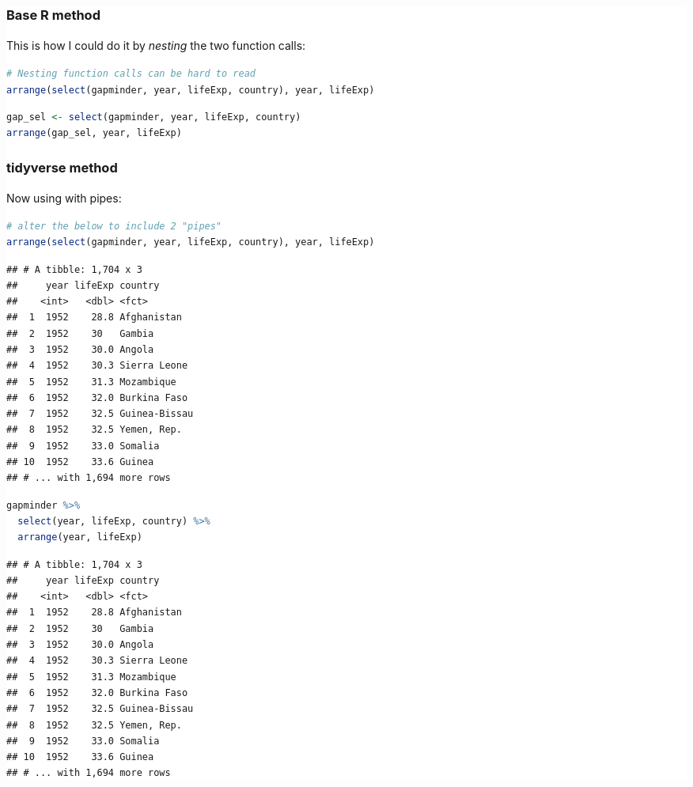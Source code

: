 ### Base R method

This is how I could do it by *nesting* the two function calls:


```r
# Nesting function calls can be hard to read
arrange(select(gapminder, year, lifeExp, country), year, lifeExp)
```


```r
gap_sel <- select(gapminder, year, lifeExp, country)
arrange(gap_sel, year, lifeExp)
```

### tidyverse method

Now using with pipes:


```r
# alter the below to include 2 "pipes"
arrange(select(gapminder, year, lifeExp, country), year, lifeExp)
```

```
## # A tibble: 1,704 x 3
##     year lifeExp country      
##    <int>   <dbl> <fct>        
##  1  1952    28.8 Afghanistan  
##  2  1952    30   Gambia       
##  3  1952    30.0 Angola       
##  4  1952    30.3 Sierra Leone 
##  5  1952    31.3 Mozambique   
##  6  1952    32.0 Burkina Faso 
##  7  1952    32.5 Guinea-Bissau
##  8  1952    32.5 Yemen, Rep.  
##  9  1952    33.0 Somalia      
## 10  1952    33.6 Guinea       
## # ... with 1,694 more rows
```

```r
gapminder %>%
  select(year, lifeExp, country) %>%
  arrange(year, lifeExp)
```

```
## # A tibble: 1,704 x 3
##     year lifeExp country      
##    <int>   <dbl> <fct>        
##  1  1952    28.8 Afghanistan  
##  2  1952    30   Gambia       
##  3  1952    30.0 Angola       
##  4  1952    30.3 Sierra Leone 
##  5  1952    31.3 Mozambique   
##  6  1952    32.0 Burkina Faso 
##  7  1952    32.5 Guinea-Bissau
##  8  1952    32.5 Yemen, Rep.  
##  9  1952    33.0 Somalia      
## 10  1952    33.6 Guinea       
## # ... with 1,694 more rows
```

